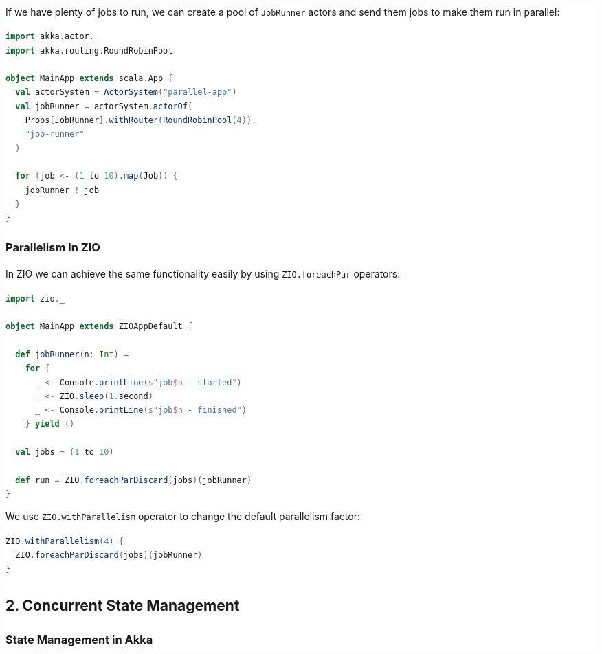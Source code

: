 If we have plenty of jobs to run, we can create a pool of `JobRunner` actors and send them jobs to make them run in parallel:

```scala mdoc:compile-only
import akka.actor._
import akka.routing.RoundRobinPool

object MainApp extends scala.App {
  val actorSystem = ActorSystem("parallel-app")
  val jobRunner = actorSystem.actorOf(
    Props[JobRunner].withRouter(RoundRobinPool(4)),
    "job-runner"
  )

  for (job <- (1 to 10).map(Job)) {
    jobRunner ! job
  }
}
```

### Parallelism in ZIO

In ZIO we can achieve the same functionality easily by using `ZIO.foreachPar` operators:

```scala mdoc:compile-only
import zio._

object MainApp extends ZIOAppDefault {

  def jobRunner(n: Int) =
    for {
      _ <- Console.printLine(s"job$n - started")
      _ <- ZIO.sleep(1.second)
      _ <- Console.printLine(s"job$n - finished")
    } yield ()

  val jobs = (1 to 10)
  
  def run = ZIO.foreachParDiscard(jobs)(jobRunner)
}
```

We use `ZIO.withParallelism` operator to change the default parallelism factor:

```scala
ZIO.withParallelism(4) {
  ZIO.foreachParDiscard(jobs)(jobRunner)
} 
```

## 2. Concurrent State Management

### State Management in Akka


[1]: https://doc.akka.io/docs/akka/current/index.html
[2]: https://zio.dev/reference/core/zio/
[3]: https://zio.dev/reference/concurrency/
[4]: https://doc.akka.io/docs/akka/current/stream/index.html
[5]: ../../reference/stream
[6]: https://www.lagomframework.com/
[7]: https://github.com/thehonesttech/zio-entity
[8]: https://doc.akka.io/docs/akka/current/persistence.html
[9]: https://edomata.ir/
[10]: https://doc.akka.io/docs/akka/2.5.32/scheduler.html
[11]: ../../reference/schedule
[12]: https://github.com/enragedginger/akka-quartz-scheduler
[13]: https://doc.akka.io/docs/akka/current/common/circuitbreaker.html
[14]: https://www.vroste.nl/rezilience/
[15]: https://doc.akka.io/docs/akka/current/logging.html
[16]: ../../guides/tutorials/enable-logging-in-a-zio-application.md
[17]: https://doc.akka.io/docs/akka/current/typed/testing.html
[18]: ../../reference/test
[19]: https://doc.akka.io/docs/akka/current/stream/stream-testkit.html
[20]: https://doc.akka.io/docs/akka/current/cluster-metrics.html
[21]: ../../reference/observability/metrics
[22]: https://doc.akka.io/docs/akka/current/general/supervision.html
[23]: https://doc.akka.io/docs/akka-grpc/current/index.html
[24]: ../../ecosystem/community/zio-grpc.md
[25]: https://github.com/sangria-graphql/sangria-akka-http-example
[26]: ../../ecosystem/community/caliban.md
[27]: https://doc.akka.io/docs/alpakka-kafka/current/home.html
[28]: ../../zio-kafka/index.md
[29]: https://doc.akka.io/docs/alpakka/current/s3.html
[30]: ../../zio-aws/index.md
[31]: https://doc.akka.io/docs/alpakka/current/sns.html
[32]: https://github.com/zio/zio-s3
[33]: https://doc.akka.io/docs/alpakka/current/sqs.html
[34]: ../../zio-sqs/index.md
[35]: https://doc.akka.io/docs/alpakka/current/amqp.html
[36]: ../../ecosystem/community/zio-amqp.md
[37]: https://doc.akka.io/docs/alpakka/current/kinesis.html
[38]: ../../ecosystem/community/zio-kinesis.md
[39]: https://doc.akka.io/docs/alpakka/current/dynamodb.html
[40]: https://github.com/zio/zio-dynamodb
[41]: https://doc.akka.io/docs/alpakka/current/external/pulsar.html
[42]: ../../ecosystem/community/zio-pulsar.md
[43]: https://doc.akka.io/docs/alpakka/current/awslambda.html
[44]: https://github.com/zio/zio-lambda
[45]: https://doc.akka.io/docs/alpakka/current/cassandra.html
[46]: https://github.com/palanga/zio-cassandra
[47]: https://doc.akka.io/docs/alpakka/current/elasticsearch.html 
[48]: https://github.com/aparo/zio-elasticsearch
[49]: https://doc.akka.io/docs/alpakka/current/ftp.html
[50]: ../../zio-ftp/index.md
[51]: https://github.com/mbannour/zio-mongodb
[52]: ../../zio-redis/index.md
[53]: https://doc.akka.io/docs/alpakka/current/avroparquet.html
[54]: ../../zio-schema/index.md
[55]: https://doc.akka.io/docs/akka-http/current/index.html
[56]: https://github.com/zio/zio-http
[57]: ../../zio-nio/index.md
[58]: https://doc.akka.io/docs/alpakka/current/slick.html
[59]: ../../ecosystem/community/zio-slick-interop.md
[60]: https://doc.akka.io/docs/alpakka/current/external/tcp.html
[61]: https://github.com/searler/zio-tcp
[62]: https://doc.akka.io/docs/alpakka/current/google-cloud-pub-sub.html
[63]: https://github.com/zio/zio-gcp 
[64]: https://doc.akka.io/docs/alpakka/current/google-cloud-storage.html
[65]: https://doc.akka.io/docs/alpakka/current/data-transformations/json.html
[66]: ../../zio-json/index.md
[67]: https://doc.akka.io/docs/alpakka/current/orientdb.html
[68]: ../../zio-quill/index.md
[69]: https://doc.akka.io/docs/akka/current/typed/logging.html
[70]: ../../zio-logging/index.md
[71]: https://doc.akka.io/docs/akka-http/current/common/caching.html
[72]: ../../zio-cache/index.md
[73]: https://devsisters.github.io/shardcake/ 
[74]: https://doc.akka.io/docs/akka/current/typed/cluster-sharding.html
[75]: ../../reference/state-management/global-shared-state.md
[76]: ../../reference/state-management/fiberref.md
[77]: ../../reference/state-management/zstate.md
[78]: https://doc.akka.io/docs/akka/current/typed/mailboxes.html
[79]: ../../reference/concurrency/queue.md
[80]: ../../reference/fiber/fiber.md
[81]: ../../reference/sync/index.md
[82]: ../../reference/concurrency/ref.md
[83]: ../../reference/concurrency/refsynchronized.md
[84]: ../../reference/concurrency/promise.md
[85]: ../../reference/concurrency/hub.md
[86]: ../../reference/concurrency/semaphore.md
[87]: https://scalapb.github.io/ 
[88]: ../../zio-schema/index.md
[89]: https://github.com/zio/zio-flow 
[90]: https://zio.github.io/zio-keeper/
[91]: https://github.com/ariskk/zio-raft
[92]: ../../zio-logging/index.md
[93]: ../../zio-metrics/index.md